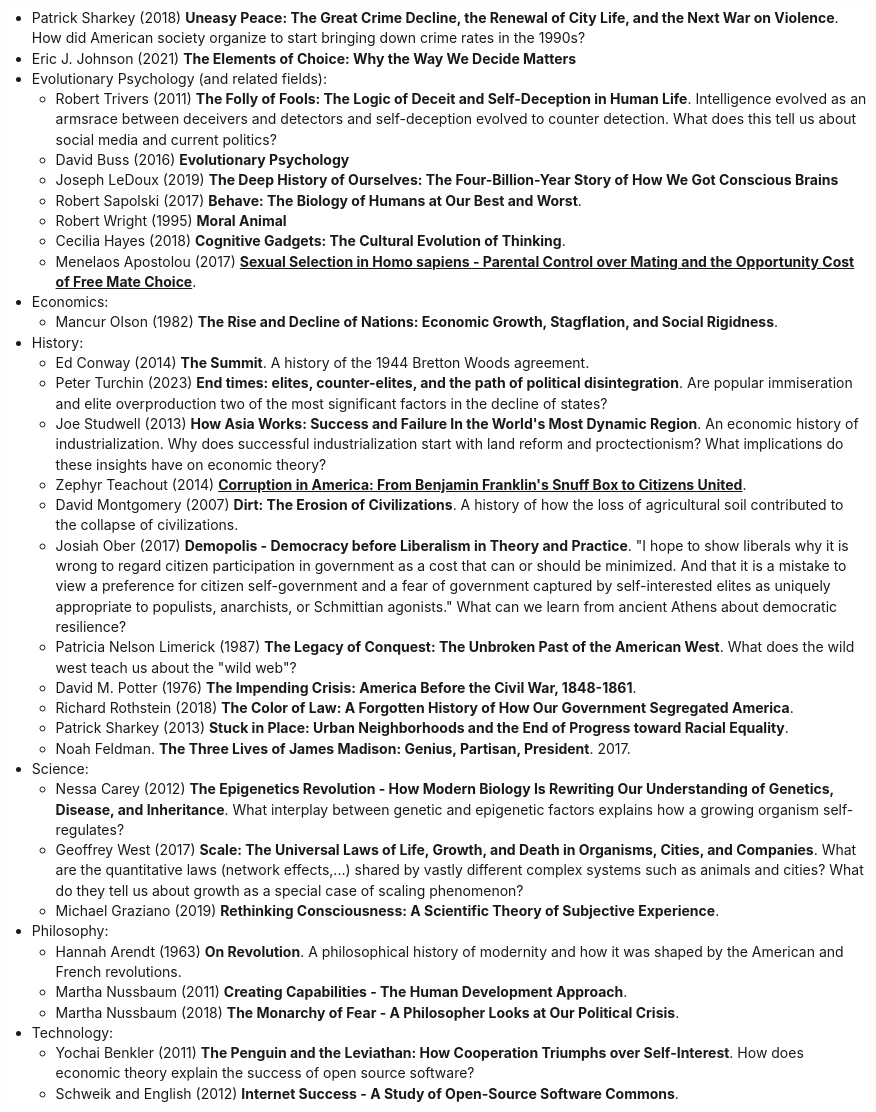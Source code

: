 - Patrick Sharkey (2018) **Uneasy Peace: The Great Crime Decline, the Renewal of City Life, and the Next War on Violence**. How did American society organize to start bringing down crime rates in the 1990s?
- Eric J. Johnson (2021) **The Elements of Choice: Why the Way We Decide Matters** 
- Evolutionary Psychology (and related fields):
  - Robert Trivers (2011) **The Folly of Fools: The Logic of Deceit and Self-Deception in Human Life**. Intelligence evolved as an armsrace between deceivers and detectors and self-deception evolved to counter detection. What does this tell us about social media and current politics?
  - David Buss (2016) **Evolutionary Psychology**
  - Joseph LeDoux (2019) **The Deep History of Ourselves: The Four-Billion-Year Story of How We Got Conscious Brains**
  - Robert Sapolski (2017) **Behave: The Biology of Humans at Our Best and Worst**.
  - Robert Wright (1995) **Moral Animal**
  - Cecilia Hayes (2018) **Cognitive Gadgets: The Cultural Evolution of Thinking**.
  - Menelaos Apostolou (2017) **[Sexual Selection in Homo sapiens - Parental Control over Mating and the Opportunity Cost of Free Mate Choice](https://batrachos.com/sites/default/files/pictures/1_5_HN_Books/Apostolou_2017_Sexual%20Selection%20in%20Homo%20sapiens.pdf)**.
- Economics:
  - Mancur Olson (1982) **The Rise and Decline of Nations: Economic Growth, Stagflation, and Social Rigidness**.
- History:
  - Ed Conway (2014) **The Summit**. A history of the 1944 Bretton Woods agreement.
  - Peter Turchin (2023) **End times: elites, counter-elites, and the path of political disintegration**. Are popular immiseration and elite overproduction two of the most significant factors in the decline of states?
  - Joe Studwell (2013) **How Asia Works: Success and Failure In the World's Most Dynamic Region**. An economic history of industrialization. Why does successful industrialization start with land reform and proctectionism? What implications do these insights have on economic theory?
  - Zephyr Teachout (2014) **[Corruption in America: From Benjamin Franklin's Snuff Box to Citizens United](https://www.jstor.org/stable/j.ctt7zswx5)**. 
  - David Montgomery (2007) **Dirt: The Erosion of Civilizations**. A history of how the loss of agricultural soil contributed to the collapse of civilizations.
  - Josiah Ober (2017) **Demopolis - Democracy before Liberalism in Theory and Practice**. "I hope to show liberals why it is wrong to regard citizen participation in government as a cost that can or should be minimized. And that it is a mistake to view a preference for citizen self-government and a fear of government captured by self-interested elites as uniquely appropriate to populists, anarchists, or Schmittian agonists." What can we learn from ancient Athens about democratic resilience?
  - Patricia Nelson Limerick (1987) **The Legacy of Conquest: The Unbroken Past of the American West**. What does the wild west teach us about the "wild web"?
  - David M. Potter (1976) **The Impending Crisis: America Before the Civil War, 1848-1861**. 
  - Richard Rothstein (2018) **The Color of Law: A Forgotten History of How Our Government Segregated America**.
  - Patrick Sharkey (2013) **Stuck in Place: Urban Neighborhoods and the End of Progress toward Racial Equality**.
  - Noah Feldman. **The Three Lives of James Madison: Genius, Partisan, President**. 2017.
- Science:
  - Nessa Carey (2012) **The Epigenetics Revolution - How Modern Biology Is Rewriting Our Understanding of Genetics, Disease, and Inheritance**. What interplay between genetic and epigenetic factors explains how a growing organism self-regulates? 
  - Geoffrey West (2017) **Scale: The Universal Laws of Life, Growth, and Death in Organisms, Cities, and Companies**. What are the quantitative laws (network effects,...) shared by vastly different complex systems such as animals and cities? What do they tell us about growth as a special case of scaling phenomenon?
  - Michael Graziano (2019) **Rethinking Consciousness: A Scientific Theory of Subjective Experience**.
- Philosophy:
  - Hannah Arendt (1963) **On Revolution**. A philosophical history of modernity and how it was shaped by the American and French revolutions.
  - Martha Nussbaum (2011) **Creating Capabilities - The Human Development Approach**.
  - Martha Nussbaum (2018) **The Monarchy of Fear - A Philosopher Looks at Our Political Crisis**. 
- Technology:
  - Yochai Benkler (2011) **The Penguin and the Leviathan: How Cooperation Triumphs over Self-Interest**. How does economic theory explain the success of open source software?
  - Schweik and English (2012) **Internet Success - A Study of Open-Source Software Commons**.